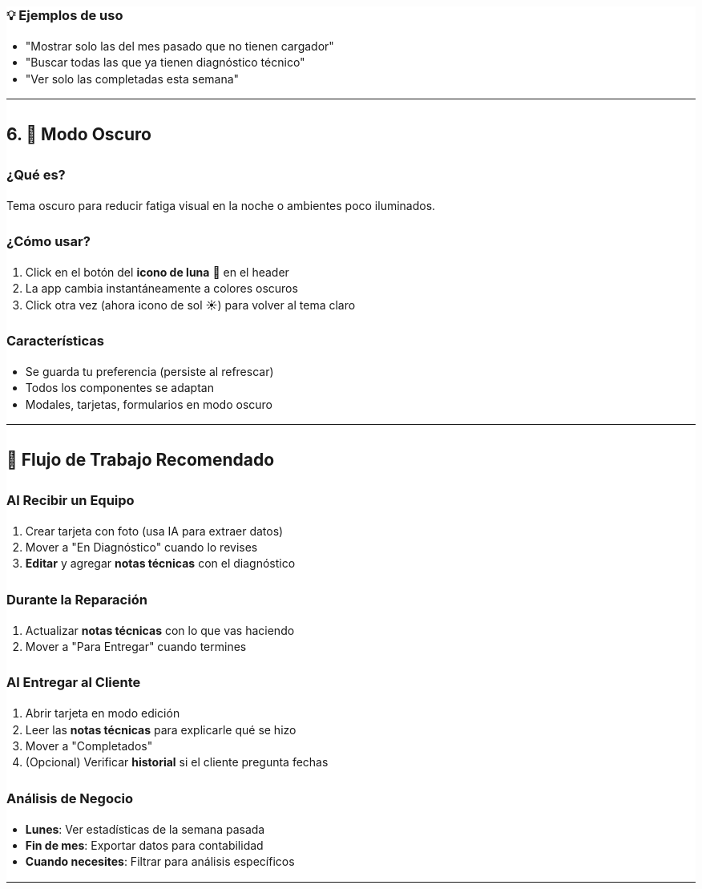 ### 💡 Ejemplos de uso
- "Mostrar solo las del mes pasado que no tienen cargador"
- "Buscar todas las que ya tienen diagnóstico técnico"
- "Ver solo las completadas esta semana"

---

## 6. 🌙 Modo Oscuro

### ¿Qué es?
Tema oscuro para reducir fatiga visual en la noche o ambientes poco iluminados.

### ¿Cómo usar?

1. Click en el botón del **icono de luna** 🌙 en el header
2. La app cambia instantáneamente a colores oscuros
3. Click otra vez (ahora icono de sol ☀️) para volver al tema claro

### Características
- Se guarda tu preferencia (persiste al refrescar)
- Todos los componentes se adaptan
- Modales, tarjetas, formularios en modo oscuro

---

## 🚀 Flujo de Trabajo Recomendado

### Al Recibir un Equipo
1. Crear tarjeta con foto (usa IA para extraer datos)
2. Mover a "En Diagnóstico" cuando lo revises
3. **Editar** y agregar **notas técnicas** con el diagnóstico

### Durante la Reparación
1. Actualizar **notas técnicas** con lo que vas haciendo
2. Mover a "Para Entregar" cuando termines

### Al Entregar al Cliente
1. Abrir tarjeta en modo edición
2. Leer las **notas técnicas** para explicarle qué se hizo
3. Mover a "Completados"
4. (Opcional) Verificar **historial** si el cliente pregunta fechas

### Análisis de Negocio
- **Lunes**: Ver estadísticas de la semana pasada
- **Fin de mes**: Exportar datos para contabilidad
- **Cuando necesites**: Filtrar para análisis específicos

---
